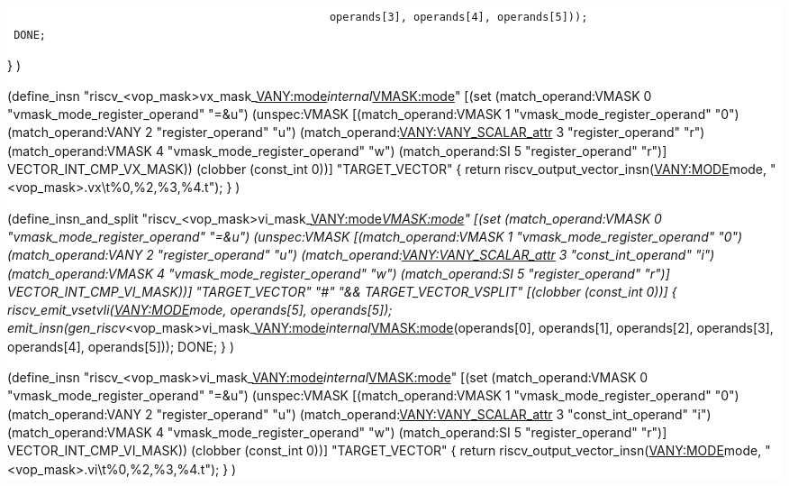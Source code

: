                                                       operands[3], operands[4], operands[5]));
     DONE;
   }
)

(define_insn "riscv_<vop_mask>vx_mask_<VANY:mode>_internal_<VMASK:mode>"
   [(set (match_operand:VMASK 0 "vmask_mode_register_operand" "=&u")
         (unspec:VMASK [(match_operand:VMASK 1 "vmask_mode_register_operand" "0")
                  (match_operand:VANY 2 "register_operand" "u")
                  (match_operand:<VANY:VANY_SCALAR_attr> 3 "register_operand" "r")
                  (match_operand:VMASK 4 "vmask_mode_register_operand" "w")
                  (match_operand:SI 5 "register_operand" "r")]
                 VECTOR_INT_CMP_VX_MASK))
   (clobber (const_int 0))]
  "TARGET_VECTOR"
  {
     return riscv_output_vector_insn(<VANY:MODE>mode, "<vop_mask>.vx\t%0,%2,%3,%4.t");
   }
)

(define_insn_and_split "riscv_<vop_mask>vi_mask_<VANY:mode>_<VMASK:mode>"
   [(set (match_operand:VMASK 0 "vmask_mode_register_operand" "=&u")
         (unspec:VMASK [(match_operand:VMASK 1 "vmask_mode_register_operand" "0")
                  (match_operand:VANY 2 "register_operand" "u")
                  (match_operand:<VANY:VANY_SCALAR_attr> 3 "const_int_operand" "i")
                  (match_operand:VMASK 4 "vmask_mode_register_operand" "w")
                  (match_operand:SI 5 "register_operand" "r")]
                 VECTOR_INT_CMP_VI_MASK))]
   "TARGET_VECTOR"
   "#"
  "&& TARGET_VECTOR_VSPLIT"
  [(clobber (const_int 0))]
  {
    riscv_emit_vsetvli(<VANY:MODE>mode, operands[5], operands[5]);
     emit_insn(gen_riscv_<vop_mask>vi_mask_<VANY:mode>_internal_<VMASK:mode>(operands[0], operands[1], operands[2],
                                                           operands[3], operands[4], operands[5]));
     DONE;
   }
)

(define_insn "riscv_<vop_mask>vi_mask_<VANY:mode>_internal_<VMASK:mode>"
   [(set (match_operand:VMASK 0 "vmask_mode_register_operand" "=&u")
         (unspec:VMASK [(match_operand:VMASK 1 "vmask_mode_register_operand" "0")
                  (match_operand:VANY 2 "register_operand" "u")
                  (match_operand:<VANY:VANY_SCALAR_attr> 3 "const_int_operand" "i")
                  (match_operand:VMASK 4 "vmask_mode_register_operand" "w")
                  (match_operand:SI 5 "register_operand" "r")]
                 VECTOR_INT_CMP_VI_MASK))
   (clobber (const_int 0))]
  "TARGET_VECTOR"
  {
     return riscv_output_vector_insn(<VANY:MODE>mode, "<vop_mask>.vi\t%0,%2,%3,%4.t");
   }
)
